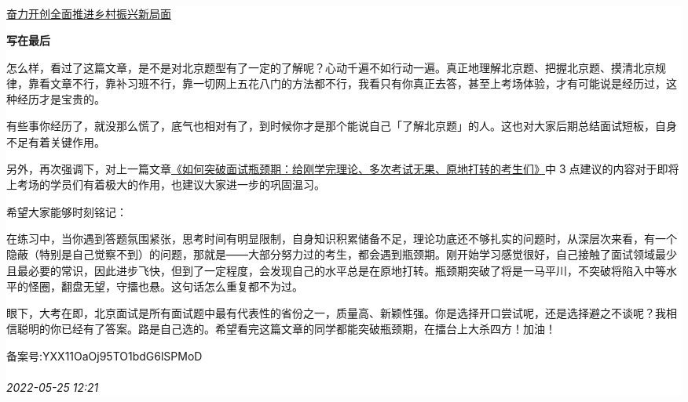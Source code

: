 
[奋力开创全面推进乡村振兴新局面](https://mp.weixin.qq.com/s/kbjXwGRX1P32qxNgCML5cA)


**写在最后**


怎么样，看过了这篇文章，是不是对北京题型有了一定的了解呢？心动千遍不如行动一遍。真正地理解北京题、把握北京题、摸清北京规律，靠看文章不行，靠补习班不行，靠一切网上五花八门的方法都不行，我看只有你真正去答，甚至上考场体验，才有可能说是经历过，这种经历才是宝贵的。


有些事你经历了，就没那么慌了，底气也相对有了，到时候你才是那个能说自己「了解北京题」的人。这也对大家后期总结面试短板，自身不足有着关键作用。


另外，再次强调下，对上一篇文章[《如何突破面试瓶颈期：给刚学完理论、多次考试无果、原地打转的考生们》](https://www.zhihu.com/market/paid_column/1446153555715104768/section/1478006848204341248)中 3 点建议的内容对于即将上考场的学员们有着极大的作用，也建议大家进一步的巩固温习。


希望大家能够时刻铭记：


在练习中，当你遇到答题氛围紧张，思考时间有明显限制，自身知识积累储备不足，理论功底还不够扎实的问题时，从深层次来看，有一个隐蔽（特别是自己觉察不到）的问题，那就是——大部分努力过的考生，都会遇到瓶颈期。刚开始学习感觉很好，自己接触了面试领域最少且最必要的常识，因此进步飞快，但到了一定程度，会发现自己的水平总是在原地打转。瓶颈期突破了将是一马平川，不突破将陷入中等水平的怪圈，翻盘无望，守擂也悬。这句话怎么重复都不为过。


眼下，大考在即，北京面试是所有面试题中最有代表性的省份之一，质量高、新颖性强。你是选择开口尝试呢，还是选择避之不谈呢？我相信聪明的你已经有了答案。路是自己选的。希望看完这篇文章的同学都能突破瓶颈期，在擂台上大杀四方！加油！


备案号:YXX11OaOj95TO1bdG6lSPMoD


###### 2022-05-25 12:21
